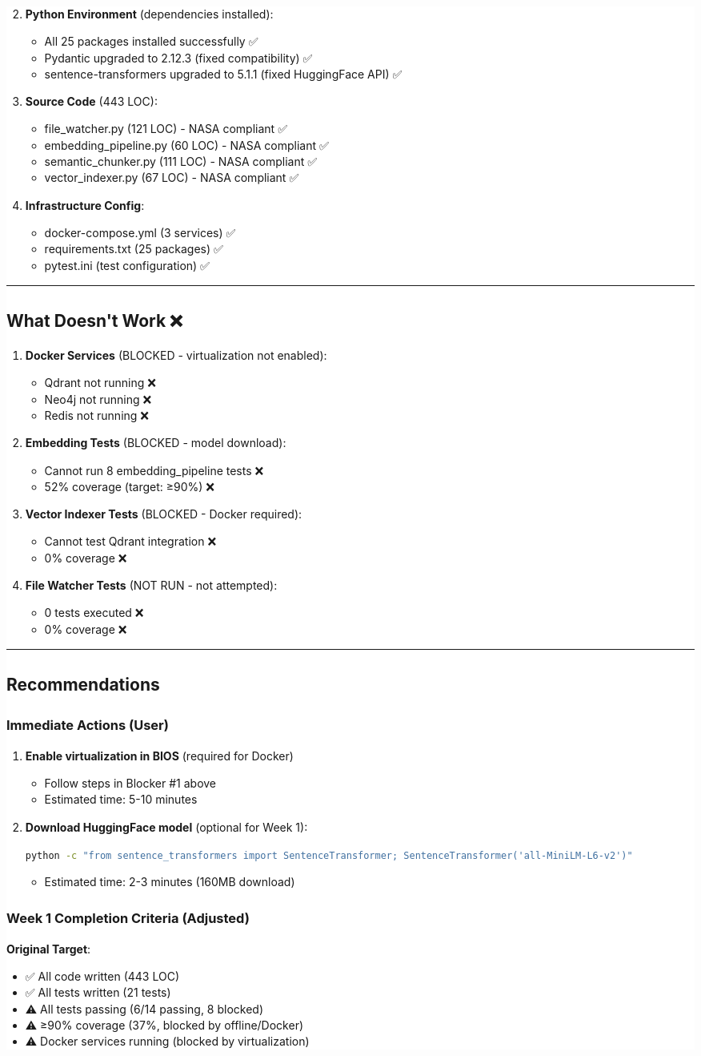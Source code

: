2. **Python Environment** (dependencies installed):
   - All 25 packages installed successfully ✅
   - Pydantic upgraded to 2.12.3 (fixed compatibility) ✅
   - sentence-transformers upgraded to 5.1.1 (fixed HuggingFace API) ✅

3. **Source Code** (443 LOC):
   - file_watcher.py (121 LOC) - NASA compliant ✅
   - embedding_pipeline.py (60 LOC) - NASA compliant ✅
   - semantic_chunker.py (111 LOC) - NASA compliant ✅
   - vector_indexer.py (67 LOC) - NASA compliant ✅

4. **Infrastructure Config**:
   - docker-compose.yml (3 services) ✅
   - requirements.txt (25 packages) ✅
   - pytest.ini (test configuration) ✅

---

## What Doesn't Work ❌

1. **Docker Services** (BLOCKED - virtualization not enabled):
   - Qdrant not running ❌
   - Neo4j not running ❌
   - Redis not running ❌

2. **Embedding Tests** (BLOCKED - model download):
   - Cannot run 8 embedding_pipeline tests ❌
   - 52% coverage (target: ≥90%) ❌

3. **Vector Indexer Tests** (BLOCKED - Docker required):
   - Cannot test Qdrant integration ❌
   - 0% coverage ❌

4. **File Watcher Tests** (NOT RUN - not attempted):
   - 0 tests executed ❌
   - 0% coverage ❌

---

## Recommendations

### Immediate Actions (User)
1. **Enable virtualization in BIOS** (required for Docker)
   - Follow steps in Blocker #1 above
   - Estimated time: 5-10 minutes

2. **Download HuggingFace model** (optional for Week 1):
   ```bash
   python -c "from sentence_transformers import SentenceTransformer; SentenceTransformer('all-MiniLM-L6-v2')"
   ```
   - Estimated time: 2-3 minutes (160MB download)

### Week 1 Completion Criteria (Adjusted)
**Original Target**:
- ✅ All code written (443 LOC)
- ✅ All tests written (21 tests)
- ⚠️ All tests passing (6/14 passing, 8 blocked)
- ⚠️ ≥90% coverage (37%, blocked by offline/Docker)
- ⚠️ Docker services running (blocked by virtualization)
